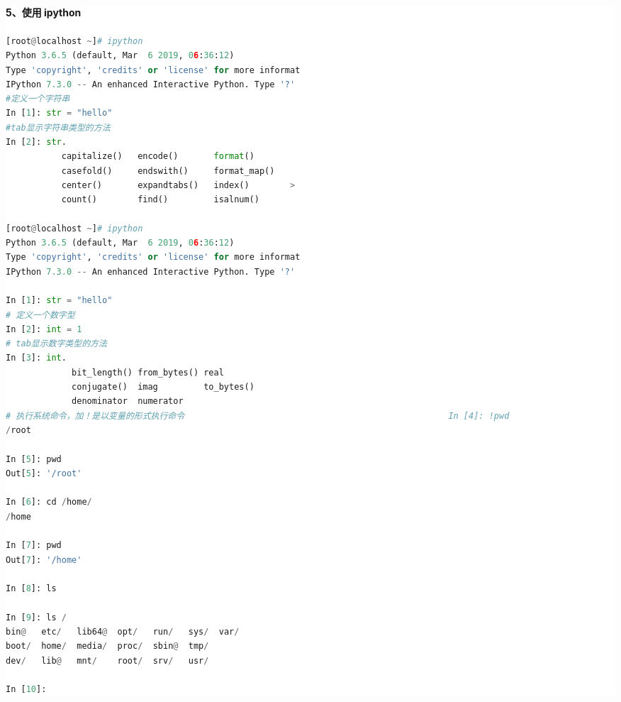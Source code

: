 #### 5、使用 ipython

```python
[root@localhost ~]# ipython
Python 3.6.5 (default, Mar  6 2019, 06:36:12) 
Type 'copyright', 'credits' or 'license' for more informat
IPython 7.3.0 -- An enhanced Interactive Python. Type '?' 
#定义一个字符串
In [1]: str = "hello"                                     
#tab显示字符串类型的方法
In [2]: str. 
           capitalize()   encode()       format()        
           casefold()     endswith()     format_map()    
           center()       expandtabs()   index()        >
           count()        find()         isalnum()      

[root@localhost ~]# ipython
Python 3.6.5 (default, Mar  6 2019, 06:36:12) 
Type 'copyright', 'credits' or 'license' for more informat
IPython 7.3.0 -- An enhanced Interactive Python. Type '?' 

In [1]: str = "hello"                                     
# 定义一个数字型
In [2]: int = 1                                          
# tab显示数字类型的方法
In [3]: int. 
             bit_length() from_bytes() real        
             conjugate()  imag         to_bytes()  
             denominator  numerator                   
# 执行系统命令，加！是以变量的形式执行命令                                                    In [4]: !pwd                                             
/root

In [5]: pwd                                              
Out[5]: '/root'

In [6]: cd /home/                                        
/home

In [7]: pwd                                              
Out[7]: '/home'

In [8]: ls                                               

In [9]: ls /                                             
bin@   etc/   lib64@  opt/   run/   sys/  var/
boot/  home/  media/  proc/  sbin@  tmp/
dev/   lib@   mnt/    root/  srv/   usr/

In [10]:   
```
